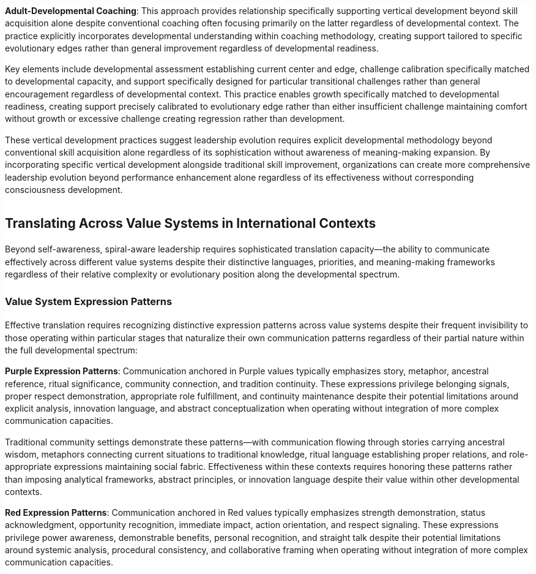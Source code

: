**Adult-Developmental Coaching**: This approach provides relationship specifically supporting vertical development beyond skill acquisition alone despite conventional coaching often focusing primarily on the latter regardless of developmental context. The practice explicitly incorporates developmental understanding within coaching methodology, creating support tailored to specific evolutionary edges rather than general improvement regardless of developmental readiness.

Key elements include developmental assessment establishing current center and edge, challenge calibration specifically matched to developmental capacity, and support specifically designed for particular transitional challenges rather than general encouragement regardless of developmental context. This practice enables growth specifically matched to developmental readiness, creating support precisely calibrated to evolutionary edge rather than either insufficient challenge maintaining comfort without growth or excessive challenge creating regression rather than development.

These vertical development practices suggest leadership evolution requires explicit developmental methodology beyond conventional skill acquisition alone regardless of its sophistication without awareness of meaning-making expansion. By incorporating specific vertical development alongside traditional skill improvement, organizations can create more comprehensive leadership evolution beyond performance enhancement alone regardless of its effectiveness without corresponding consciousness development.

## Translating Across Value Systems in International Contexts

Beyond self-awareness, spiral-aware leadership requires sophisticated translation capacity—the ability to communicate effectively across different value systems despite their distinctive languages, priorities, and meaning-making frameworks regardless of their relative complexity or evolutionary position along the developmental spectrum.

### Value System Expression Patterns

Effective translation requires recognizing distinctive expression patterns across value systems despite their frequent invisibility to those operating within particular stages that naturalize their own communication patterns regardless of their partial nature within the full developmental spectrum:

**Purple Expression Patterns**: Communication anchored in Purple values typically emphasizes story, metaphor, ancestral reference, ritual significance, community connection, and tradition continuity. These expressions privilege belonging signals, proper respect demonstration, appropriate role fulfillment, and continuity maintenance despite their potential limitations around explicit analysis, innovation language, and abstract conceptualization when operating without integration of more complex communication capacities.

Traditional community settings demonstrate these patterns—with communication flowing through stories carrying ancestral wisdom, metaphors connecting current situations to traditional knowledge, ritual language establishing proper relations, and role-appropriate expressions maintaining social fabric. Effectiveness within these contexts requires honoring these patterns rather than imposing analytical frameworks, abstract principles, or innovation language despite their value within other developmental contexts.

**Red Expression Patterns**: Communication anchored in Red values typically emphasizes strength demonstration, status acknowledgment, opportunity recognition, immediate impact, action orientation, and respect signaling. These expressions privilege power awareness, demonstrable benefits, personal recognition, and straight talk despite their potential limitations around systemic analysis, procedural consistency, and collaborative framing when operating without integration of more complex communication capacities.
